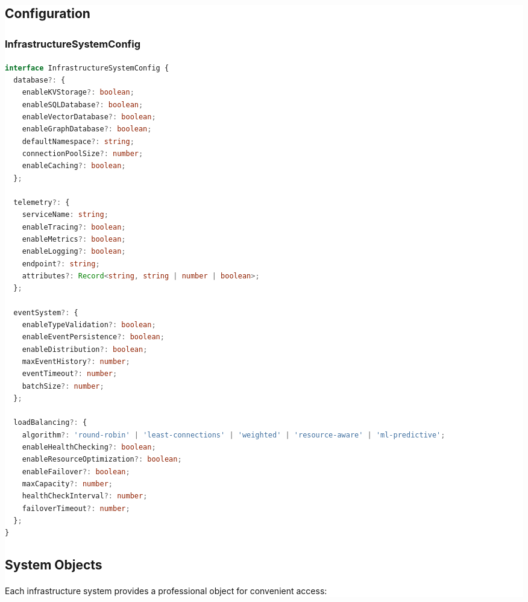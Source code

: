 ## Configuration

### InfrastructureSystemConfig

```typescript
interface InfrastructureSystemConfig {
  database?: {
    enableKVStorage?: boolean;
    enableSQLDatabase?: boolean;
    enableVectorDatabase?: boolean;
    enableGraphDatabase?: boolean;
    defaultNamespace?: string;
    connectionPoolSize?: number;
    enableCaching?: boolean;
  };
  
  telemetry?: {
    serviceName: string;
    enableTracing?: boolean;
    enableMetrics?: boolean;
    enableLogging?: boolean;
    endpoint?: string;
    attributes?: Record<string, string | number | boolean>;
  };
  
  eventSystem?: {
    enableTypeValidation?: boolean;
    enableEventPersistence?: boolean;
    enableDistribution?: boolean;
    maxEventHistory?: number;
    eventTimeout?: number;
    batchSize?: number;
  };
  
  loadBalancing?: {
    algorithm?: 'round-robin' | 'least-connections' | 'weighted' | 'resource-aware' | 'ml-predictive';
    enableHealthChecking?: boolean;
    enableResourceOptimization?: boolean;
    enableFailover?: boolean;
    maxCapacity?: number;
    healthCheckInterval?: number;
    failoverTimeout?: number;
  };
}
```

## System Objects

Each infrastructure system provides a professional object for convenient access:
